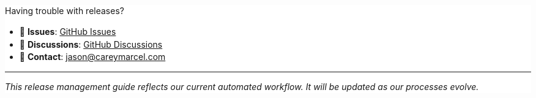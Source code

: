 Having trouble with releases?

- 🐛 **Issues**: [GitHub Issues](https://github.com/jleajones/blaize/issues)
- 💬 **Discussions**: [GitHub Discussions](https://github.com/jleajones/blaize/discussions)
- 📧 **Contact**: jason@careymarcel.com

---

*This release management guide reflects our current automated workflow. It will be updated as our processes evolve.*